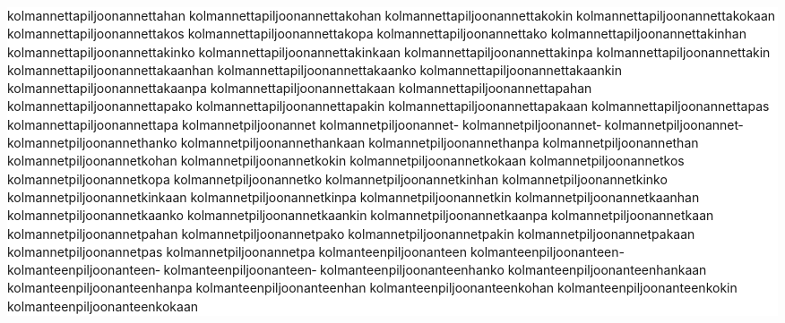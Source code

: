 kolmannettapiljoonannettahan
kolmannettapiljoonannettakohan
kolmannettapiljoonannettakokin
kolmannettapiljoonannettakokaan
kolmannettapiljoonannettakos
kolmannettapiljoonannettakopa
kolmannettapiljoonannettako
kolmannettapiljoonannettakinhan
kolmannettapiljoonannettakinko
kolmannettapiljoonannettakinkaan
kolmannettapiljoonannettakinpa
kolmannettapiljoonannettakin
kolmannettapiljoonannettakaanhan
kolmannettapiljoonannettakaanko
kolmannettapiljoonannettakaankin
kolmannettapiljoonannettakaanpa
kolmannettapiljoonannettakaan
kolmannettapiljoonannettapahan
kolmannettapiljoonannettapako
kolmannettapiljoonannettapakin
kolmannettapiljoonannettapakaan
kolmannettapiljoonannettapas
kolmannettapiljoonannettapa
kolmannetpiljoonannet
kolmannetpiljoonannet-
kolmannetpiljoonannet‐
kolmannetpiljoonannet‑
kolmannetpiljoonannethanko
kolmannetpiljoonannethankaan
kolmannetpiljoonannethanpa
kolmannetpiljoonannethan
kolmannetpiljoonannetkohan
kolmannetpiljoonannetkokin
kolmannetpiljoonannetkokaan
kolmannetpiljoonannetkos
kolmannetpiljoonannetkopa
kolmannetpiljoonannetko
kolmannetpiljoonannetkinhan
kolmannetpiljoonannetkinko
kolmannetpiljoonannetkinkaan
kolmannetpiljoonannetkinpa
kolmannetpiljoonannetkin
kolmannetpiljoonannetkaanhan
kolmannetpiljoonannetkaanko
kolmannetpiljoonannetkaankin
kolmannetpiljoonannetkaanpa
kolmannetpiljoonannetkaan
kolmannetpiljoonannetpahan
kolmannetpiljoonannetpako
kolmannetpiljoonannetpakin
kolmannetpiljoonannetpakaan
kolmannetpiljoonannetpas
kolmannetpiljoonannetpa
kolmanteenpiljoonanteen
kolmanteenpiljoonanteen-
kolmanteenpiljoonanteen‐
kolmanteenpiljoonanteen‑
kolmanteenpiljoonanteenhanko
kolmanteenpiljoonanteenhankaan
kolmanteenpiljoonanteenhanpa
kolmanteenpiljoonanteenhan
kolmanteenpiljoonanteenkohan
kolmanteenpiljoonanteenkokin
kolmanteenpiljoonanteenkokaan